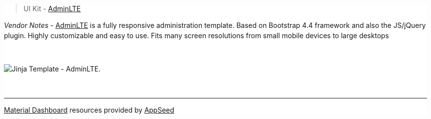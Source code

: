 > UI Kit - [AdminLTE](https://appseed.us/adminlte)

*Vendor Notes* - [AdminLTE](https://appseed.us/adminlte) is a fully responsive administration template. Based on Bootstrap 4.4 framework and also the JS/jQuery plugin. Highly customizable and easy to use. Fits many screen resolutions from small mobile devices to large desktops

<br />

![Jinja Template - AdminLTE.](https://raw.githubusercontent.com/app-generator/jinja2-adminlte/master/media/jinja2-adminlte-screen.png)

<br />

---
[Material Dashboard](https://appseed.us/material-dashboard) resources provided by [AppSeed](https://appseed.us)
